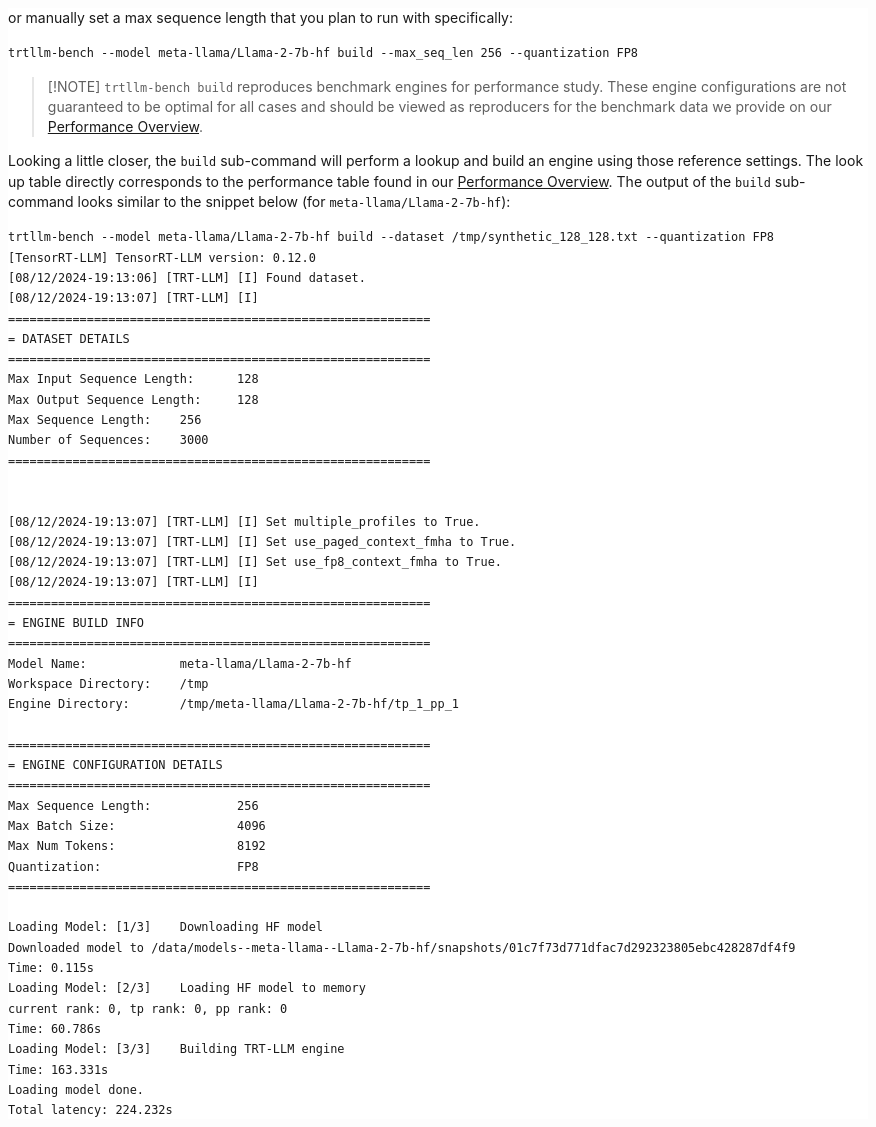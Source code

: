 or manually set a max sequence length that you plan to run with specifically:

```shell
trtllm-bench --model meta-llama/Llama-2-7b-hf build --max_seq_len 256 --quantization FP8
```

> [!NOTE] `trtllm-bench build` reproduces benchmark engines for performance study. These engine
configurations are not guaranteed to be optimal for all cases and should be viewed as reproducers
for the benchmark data we provide on our [Performance Overview](../docs/source/performance/perf-overview.md).

Looking a little closer, the `build` sub-command
will perform a lookup and build an engine using those reference settings. The
look up table directly corresponds to the performance table found in our
[Performance Overview](../docs/source/performance/perf-overview.md#throughput-measurements). The
output of the `build` sub-command looks similar to the snippet below (for `meta-llama/Llama-2-7b-hf`):

```shell
trtllm-bench --model meta-llama/Llama-2-7b-hf build --dataset /tmp/synthetic_128_128.txt --quantization FP8
[TensorRT-LLM] TensorRT-LLM version: 0.12.0
[08/12/2024-19:13:06] [TRT-LLM] [I] Found dataset.
[08/12/2024-19:13:07] [TRT-LLM] [I]
===========================================================
= DATASET DETAILS
===========================================================
Max Input Sequence Length:      128
Max Output Sequence Length:     128
Max Sequence Length:    256
Number of Sequences:    3000
===========================================================


[08/12/2024-19:13:07] [TRT-LLM] [I] Set multiple_profiles to True.
[08/12/2024-19:13:07] [TRT-LLM] [I] Set use_paged_context_fmha to True.
[08/12/2024-19:13:07] [TRT-LLM] [I] Set use_fp8_context_fmha to True.
[08/12/2024-19:13:07] [TRT-LLM] [I]
===========================================================
= ENGINE BUILD INFO
===========================================================
Model Name:             meta-llama/Llama-2-7b-hf
Workspace Directory:    /tmp
Engine Directory:       /tmp/meta-llama/Llama-2-7b-hf/tp_1_pp_1

===========================================================
= ENGINE CONFIGURATION DETAILS
===========================================================
Max Sequence Length:            256
Max Batch Size:                 4096
Max Num Tokens:                 8192
Quantization:                   FP8
===========================================================

Loading Model: [1/3]    Downloading HF model
Downloaded model to /data/models--meta-llama--Llama-2-7b-hf/snapshots/01c7f73d771dfac7d292323805ebc428287df4f9
Time: 0.115s
Loading Model: [2/3]    Loading HF model to memory
current rank: 0, tp rank: 0, pp rank: 0
Time: 60.786s
Loading Model: [3/3]    Building TRT-LLM engine
Time: 163.331s
Loading model done.
Total latency: 224.232s
```